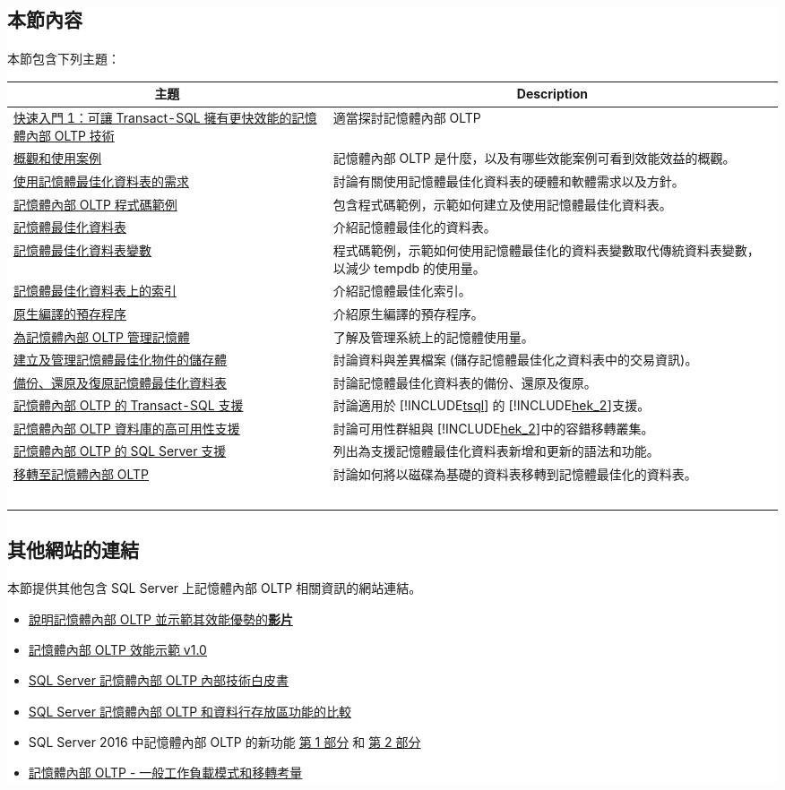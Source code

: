 
## <a name="in-this-section"></a>本節內容  
 本節包含下列主題：  
  
|主題|Description|  
|-----------|-----------------|  
|[快速入門 1：可讓 Transact-SQL 擁有更快效能的記憶體內部 OLTP 技術](../../relational-databases/in-memory-oltp/survey-of-initial-areas-in-in-memory-oltp.md)|適當探討記憶體內部 OLTP|
|[概觀和使用案例](../../relational-databases/in-memory-oltp/overview-and-usage-scenarios.md)|記憶體內部 OLTP 是什麼，以及有哪些效能案例可看到效能效益的概觀。|
|[使用記憶體最佳化資料表的需求](../../relational-databases/in-memory-oltp/requirements-for-using-memory-optimized-tables.md)|討論有關使用記憶體最佳化資料表的硬體和軟體需求以及方針。|  
|[記憶體內部 OLTP 程式碼範例](../../relational-databases/in-memory-oltp/in-memory-oltp-code-samples.md)|包含程式碼範例，示範如何建立及使用記憶體最佳化資料表。|  
|[記憶體最佳化資料表](../../relational-databases/in-memory-oltp/memory-optimized-tables.md)|介紹記憶體最佳化的資料表。|  
|[記憶體最佳化資料表變數](https://msdn.microsoft.com/library/bd102e95-53e2-4da6-9b8b-0e4f02d286d3)|程式碼範例，示範如何使用記憶體最佳化的資料表變數取代傳統資料表變數，以減少 tempdb 的使用量。|  
|[記憶體最佳化資料表上的索引](https://msdn.microsoft.com/library/86805eeb-6972-45d8-8369-16ededc535c7)|介紹記憶體最佳化索引。|  
|[原生編譯的預存程序](../../relational-databases/in-memory-oltp/natively-compiled-stored-procedures.md)|介紹原生編譯的預存程序。|  
|[為記憶體內部 OLTP 管理記憶體](https://msdn.microsoft.com/library/d82f21fa-6be1-4723-a72e-f2526fafd1b6)|了解及管理系統上的記憶體使用量。|  
|[建立及管理記憶體最佳化物件的儲存體](../../relational-databases/in-memory-oltp/creating-and-managing-storage-for-memory-optimized-objects.md)|討論資料與差異檔案 (儲存記憶體最佳化之資料表中的交易資訊)。|  
|[備份、還原及復原記憶體最佳化資料表](https://msdn.microsoft.com/library/3f083347-0fbb-4b19-a6fb-1818d545e281)|討論記憶體最佳化資料表的備份、還原及復原。|  
|[記憶體內部 OLTP 的 Transact-SQL 支援](../../relational-databases/in-memory-oltp/transact-sql-support-for-in-memory-oltp.md)|討論適用於 [!INCLUDE[tsql](../../includes/tsql-md.md)] 的 [!INCLUDE[hek_2](../../includes/hek-2-md.md)]支援。|  
|[記憶體內部 OLTP 資料庫的高可用性支援](../../relational-databases/in-memory-oltp/high-availability-support-for-in-memory-oltp-databases.md)|討論可用性群組與 [!INCLUDE[hek_2](../../includes/hek-2-md.md)]中的容錯移轉叢集。|  
|[記憶體內部 OLTP 的 SQL Server 支援](../../relational-databases/in-memory-oltp/sql-server-support-for-in-memory-oltp.md)|列出為支援記憶體最佳化資料表新增和更新的語法和功能。|  
|[移轉至記憶體內部 OLTP](../../relational-databases/in-memory-oltp/migrating-to-in-memory-oltp.md)|討論如何將以磁碟為基礎的資料表移轉到記憶體最佳化的資料表。|  
| &nbsp; | &nbsp; |

## <a name="links-to-other-websites"></a>其他網站的連結

本節提供其他包含 SQL Server 上記憶體內部 OLTP 相關資訊的網站連結。

- [說明記憶體內部 OLTP 並示範其效能優勢的**影片**](#anchorname-17minute-video)

- [記憶體內部 OLTP 效能示範 v1.0](https://github.com/Microsoft/sql-server-samples/releases/tag/in-memory-oltp-demo-v1.0)

-   [SQL Server 記憶體內部 OLTP 內部技術白皮書](https://msdn.microsoft.com/library/mt764316.aspx)  

-   [SQL Server 記憶體內部 OLTP 和資料行存放區功能的比較](https://download.microsoft.com/download/D/0/0/D0075580-6D72-403D-8B4D-C3BD88D58CE4/SQL_Server_2016_In_Memory_OLTP_and_Columnstore_Comparison_White_Paper.pdf)

-   SQL Server 2016 中記憶體內部 OLTP 的新功能 [第 1 部分](https://blogs.msdn.microsoft.com/sqlserverstorageengine/2015/11/12/in-memory-oltp-whats-new-in-sql2016-ctp3/) 和 [第 2 部分](https://blogs.msdn.microsoft.com/sqlserverstorageengine/2016/03/25/whats-new-for-in-memory-oltp-in-sql-server-2016-since-ctp3/)
  
-   [記憶體內部 OLTP - 一般工作負載模式和移轉考量](https://msdn.microsoft.com/library/dn673538.aspx)  
  